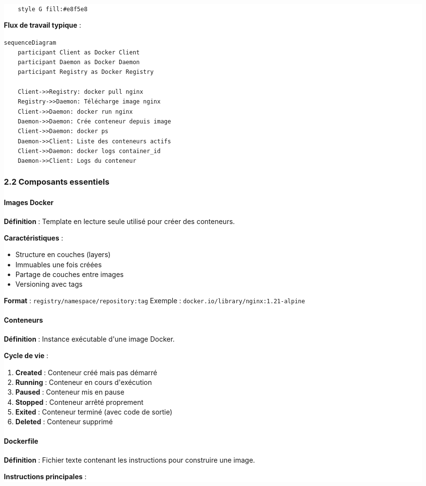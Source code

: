 ```mermaid
    style G fill:#e8f5e8
```

**Flux de travail typique** :

```mermaid
sequenceDiagram
    participant Client as Docker Client
    participant Daemon as Docker Daemon
    participant Registry as Docker Registry

    Client->>Registry: docker pull nginx
    Registry->>Daemon: Télécharge image nginx
    Client->>Daemon: docker run nginx
    Daemon->>Daemon: Crée conteneur depuis image
    Client->>Daemon: docker ps
    Daemon->>Client: Liste des conteneurs actifs
    Client->>Daemon: docker logs container_id
    Daemon->>Client: Logs du conteneur
```

### 2.2 Composants essentiels

#### Images Docker

**Définition** : Template en lecture seule utilisé pour créer des conteneurs.

**Caractéristiques** :

- Structure en couches (layers)
- Immuables une fois créées
- Partage de couches entre images
- Versioning avec tags

**Format** : `registry/namespace/repository:tag`
Exemple : `docker.io/library/nginx:1.21-alpine`

#### Conteneurs

**Définition** : Instance exécutable d'une image Docker.

**Cycle de vie** :

1. **Created** : Conteneur créé mais pas démarré
2. **Running** : Conteneur en cours d'exécution
3. **Paused** : Conteneur mis en pause
4. **Stopped** : Conteneur arrêté proprement
5. **Exited** : Conteneur terminé (avec code de sortie)
6. **Deleted** : Conteneur supprimé

#### Dockerfile

**Définition** : Fichier texte contenant les instructions pour construire une image.

**Instructions principales** :
